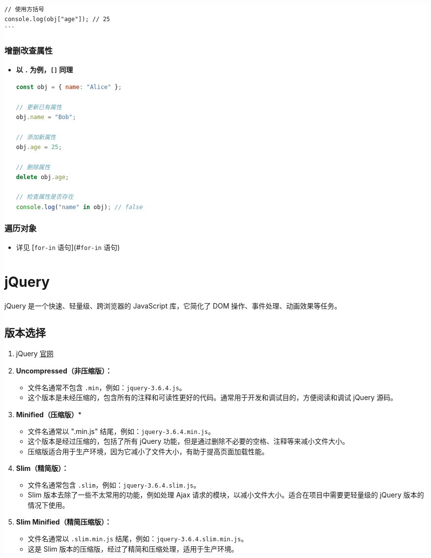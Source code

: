     // 使用方括号
    console.log(obj["age"]); // 25
    ```

### 增删改查属性

- **以 `.` 为例，`[]` 同理**

    ```javascript
    const obj = { name: "Alice" };
    
    // 更新已有属性
    obj.name = "Bob";
    
    // 添加新属性
    obj.age = 25;
    
    // 删除属性
    delete obj.age;
    
    // 检查属性是否存在
    console.log("name" in obj); // false
    ```

### 遍历对象

- 详见 [`for-in` 语句](#`for-in` 语句)

# jQuery

jQuery 是一个快速、轻量级、跨浏览器的 JavaScript 库，它简化了 DOM 操作、事件处理、动画效果等任务。

## 版本选择

1. jQuery [官网](https://releases.jquery.com/)
2. **Uncompressed（非压缩版）：**

    - 文件名通常不包含 `.min`，例如：`jquery-3.6.4.js`。
    - 这个版本是未经压缩的，包含所有的注释和可读性更好的代码。通常用于开发和调试目的，方便阅读和调试 jQuery 源码。

3. **Minified（压缩版）***

    - 文件名通常以 ".min.js" 结尾，例如：`jquery-3.6.4.min.js`。
    - 这个版本是经过压缩的，包括了所有 jQuery 功能，但是通过删除不必要的空格、注释等来减小文件大小。
    - 压缩版适合用于生产环境，因为它减小了文件大小，有助于提高页面加载性能。

4. **Slim（精简版）：**

    - 文件名通常包含 `.slim`，例如：`jquery-3.6.4.slim.js`。
    - Slim 版本去除了一些不太常用的功能，例如处理 Ajax 请求的模块，以减小文件大小。适合在项目中需要更轻量级的 jQuery 版本的情况下使用。

5. **Slim Minified（精简压缩版）：**

    - 文件名通常以 `.slim.min.js` 结尾，例如：`jquery-3.6.4.slim.min.js`。
    - 这是 Slim 版本的压缩版，经过了精简和压缩处理，适用于生产环境。
